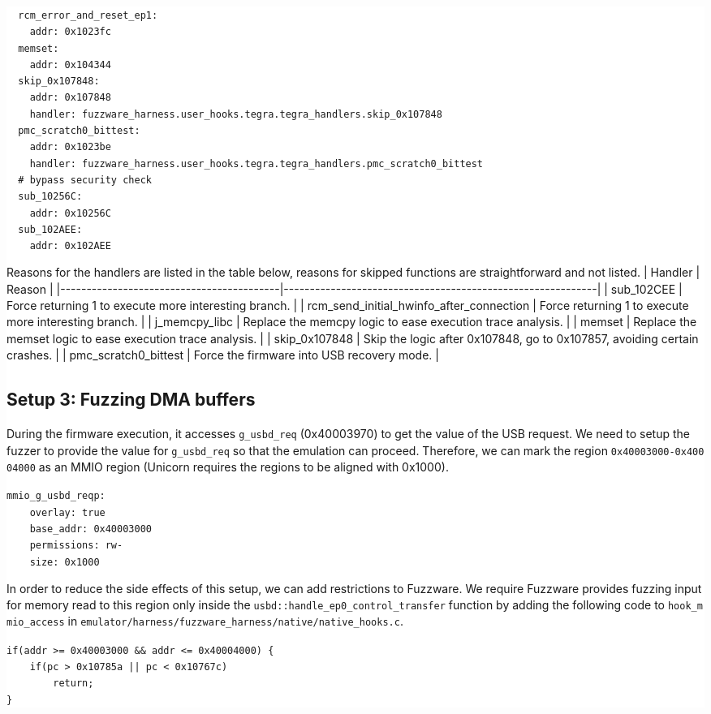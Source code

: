 ```
  rcm_error_and_reset_ep1:
    addr: 0x1023fc
  memset:
    addr: 0x104344
  skip_0x107848:
    addr: 0x107848
    handler: fuzzware_harness.user_hooks.tegra.tegra_handlers.skip_0x107848
  pmc_scratch0_bittest:
    addr: 0x1023be
    handler: fuzzware_harness.user_hooks.tegra.tegra_handlers.pmc_scratch0_bittest  
  # bypass security check
  sub_10256C:
    addr: 0x10256C
  sub_102AEE:
    addr: 0x102AEE
```

Reasons for the handlers are listed in the table below, reasons for skipped functions are straightforward and not listed.
| Handler                                  | Reason                                                     |
|------------------------------------------|------------------------------------------------------------|
| sub_102CEE                               | Force returning 1 to execute more interesting branch.      |
| rcm_send_initial_hwinfo_after_connection | Force returning 1 to execute more interesting branch.      |
| j_memcpy_libc                            | Replace the memcpy logic to ease execution trace analysis. |
| memset                                   | Replace the memset logic to ease execution trace analysis. |
| skip_0x107848                            | Skip the logic after 0x107848, go to 0x107857, avoiding certain crashes.             |
| pmc_scratch0_bittest                     | Force the firmware into USB recovery mode.                 |

## Setup 3: Fuzzing DMA buffers
During the firmware execution, it accesses `g_usbd_req` (0x40003970) to get the value of the USB request. We need to setup the fuzzer to provide the value for `g_usbd_req` so that the emulation can proceed. Therefore, we can mark the region `0x40003000-0x40004000` as an MMIO region (Unicorn requires the regions to be aligned with 0x1000). 

```
mmio_g_usbd_reqp:
    overlay: true
    base_addr: 0x40003000
    permissions: rw-
    size: 0x1000
```

In order to reduce the side effects of this setup, we can add restrictions to Fuzzware. We require Fuzzware provides fuzzing input for memory read to this region only inside the `usbd::handle_ep0_control_transfer` function by adding the following code to `hook_mmio_access` in `emulator/harness/fuzzware_harness/native/native_hooks.c`.  

```
if(addr >= 0x40003000 && addr <= 0x40004000) {
    if(pc > 0x10785a || pc < 0x10767c)
        return;
}
```
